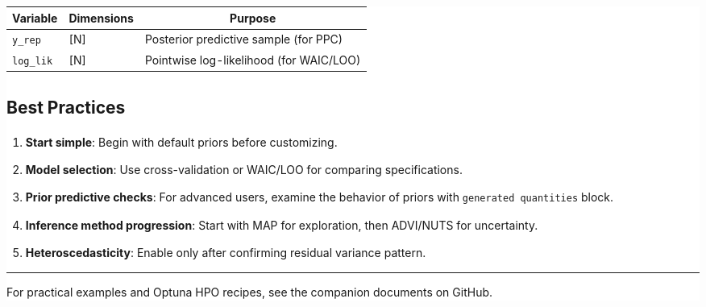 | Variable | Dimensions | Purpose |
|----------|------------|---------|
| `y_rep` | [N] | Posterior predictive sample (for PPC) |
| `log_lik` | [N] | Pointwise log-likelihood (for WAIC/LOO) |

## Best Practices

1. **Start simple**: Begin with default priors before customizing.

2. **Model selection**: Use cross-validation or WAIC/LOO for comparing specifications.

3. **Prior predictive checks**: For advanced users, examine the behavior of priors with `generated quantities` block.

4. **Inference method progression**: Start with MAP for exploration, then ADVI/NUTS for uncertainty.

5. **Heteroscedasticity**: Enable only after confirming residual variance pattern.

---

For practical examples and Optuna HPO recipes, see the companion documents on GitHub.